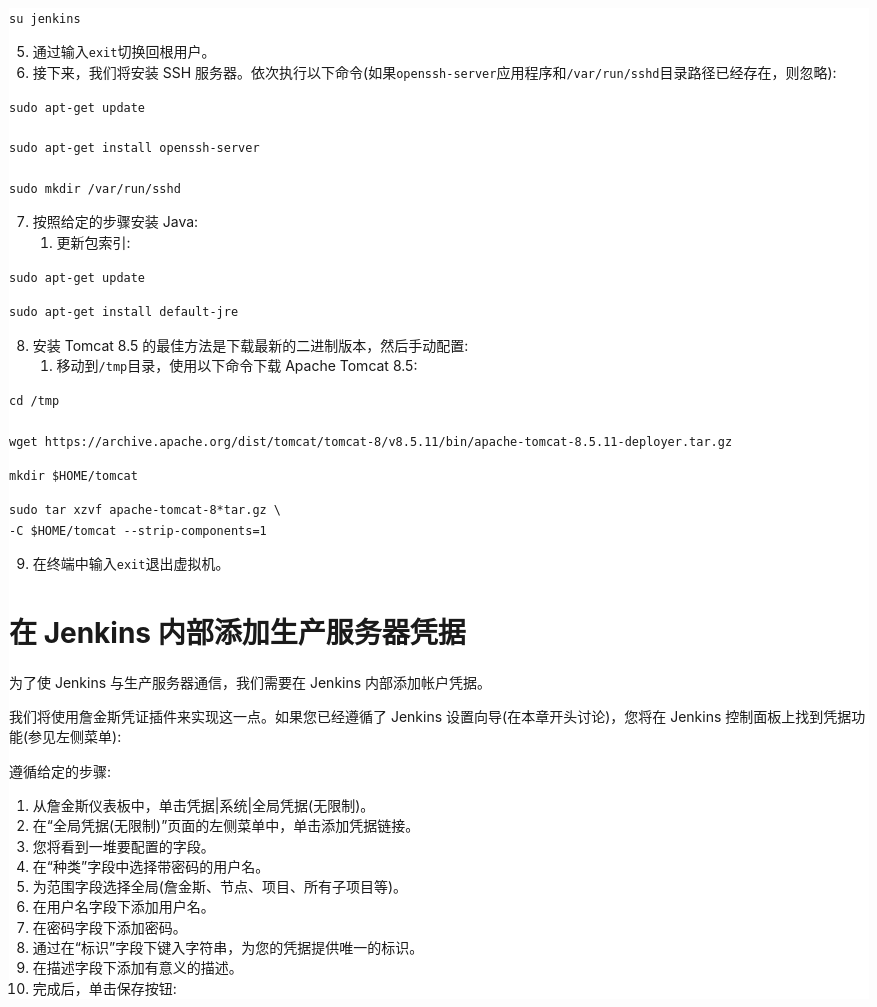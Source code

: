 
```
su jenkins
```

5.  通过输入`exit`切换回根用户。
6.  接下来，我们将安装 SSH 服务器。依次执行以下命令(如果`openssh-server`应用程序和`/var/run/sshd`目录路径已经存在，则忽略):

```
sudo apt-get update

sudo apt-get install openssh-server

sudo mkdir /var/run/sshd
```

7.  按照给定的步骤安装 Java:
    1.  更新包索引:

```
sudo apt-get update
```

```
sudo apt-get install default-jre
```

8.  安装 Tomcat 8.5 的最佳方法是下载最新的二进制版本，然后手动配置:
    1.  移动到`/tmp`目录，使用以下命令下载 Apache Tomcat 8.5:

```
cd /tmp

wget https://archive.apache.org/dist/tomcat/tomcat-8/v8.5.11/bin/apache-tomcat-8.5.11-deployer.tar.gz
```

```
mkdir $HOME/tomcat
```

```
sudo tar xzvf apache-tomcat-8*tar.gz \
-C $HOME/tomcat --strip-components=1
```

9.  在终端中输入`exit`退出虚拟机。

# 在 Jenkins 内部添加生产服务器凭据

为了使 Jenkins 与生产服务器通信，我们需要在 Jenkins 内部添加帐户凭据。

我们将使用詹金斯凭证插件来实现这一点。如果您已经遵循了 Jenkins 设置向导(在本章开头讨论)，您将在 Jenkins 控制面板上找到凭据功能(参见左侧菜单):

遵循给定的步骤:

1.  从詹金斯仪表板中，单击凭据|系统|全局凭据(无限制)。
2.  在“全局凭据(无限制)”页面的左侧菜单中，单击添加凭据链接。
3.  您将看到一堆要配置的字段。
4.  在“种类”字段中选择带密码的用户名。
5.  为范围字段选择全局(詹金斯、节点、项目、所有子项目等)。
6.  在用户名字段下添加用户名。
7.  在密码字段下添加密码。
8.  通过在“标识”字段下键入字符串，为您的凭据提供唯一的标识。
9.  在描述字段下添加有意义的描述。
10.  完成后，单击保存按钮:
